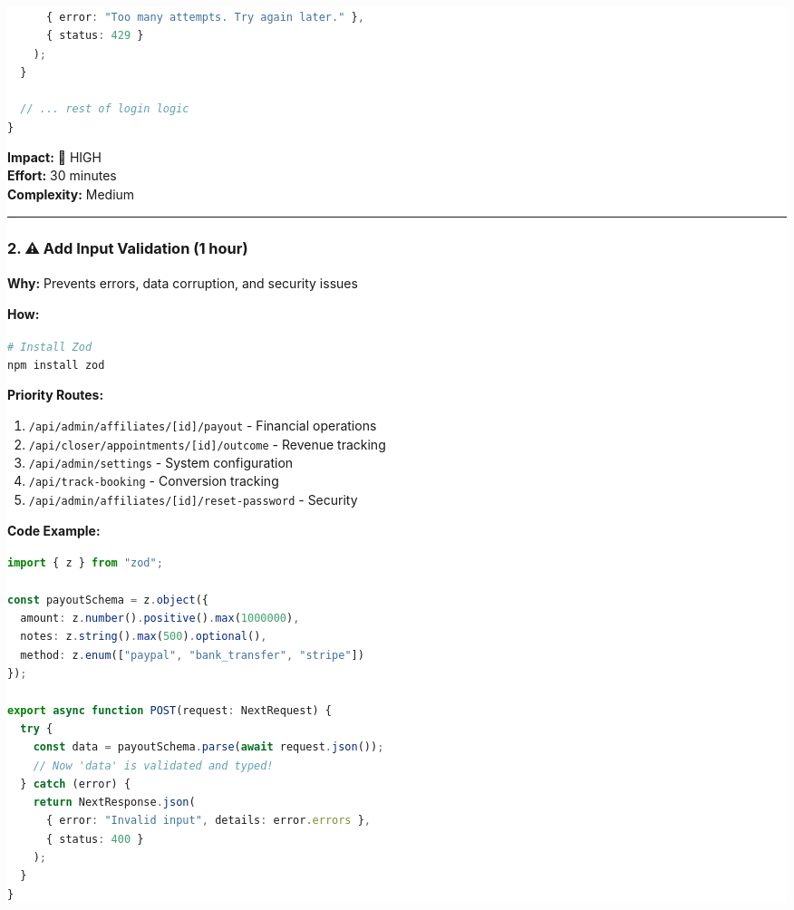 ```typescript
      { error: "Too many attempts. Try again later." },
      { status: 429 }
    );
  }
  
  // ... rest of login logic
}
```

**Impact:** 🔴 HIGH  
**Effort:** 30 minutes  
**Complexity:** Medium

---

### 2. ⚠️ **Add Input Validation** (1 hour)

**Why:** Prevents errors, data corruption, and security issues

**How:**
```bash
# Install Zod
npm install zod
```

**Priority Routes:**
1. `/api/admin/affiliates/[id]/payout` - Financial operations
2. `/api/closer/appointments/[id]/outcome` - Revenue tracking
3. `/api/admin/settings` - System configuration
4. `/api/track-booking` - Conversion tracking
5. `/api/admin/affiliates/[id]/reset-password` - Security

**Code Example:**
```typescript
import { z } from "zod";

const payoutSchema = z.object({
  amount: z.number().positive().max(1000000),
  notes: z.string().max(500).optional(),
  method: z.enum(["paypal", "bank_transfer", "stripe"])
});

export async function POST(request: NextRequest) {
  try {
    const data = payoutSchema.parse(await request.json());
    // Now 'data' is validated and typed!
  } catch (error) {
    return NextResponse.json(
      { error: "Invalid input", details: error.errors },
      { status: 400 }
    );
  }
}
```
